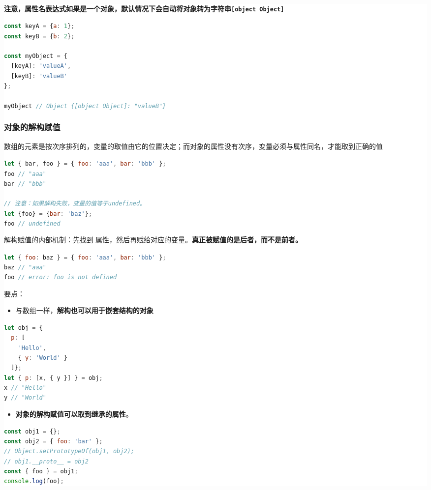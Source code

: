 **注意，属性名表达式如果是一个对象，默认情况下会自动将对象转为字符串`[object Object]`**

```js
const keyA = {a: 1};
const keyB = {b: 2};

const myObject = {
  [keyA]: 'valueA',
  [keyB]: 'valueB'
};

myObject // Object {[object Object]: "valueB"}
```

### 对象的解构赋值

数组的元素是按次序排列的，变量的取值由它的位置决定；而对象的属性没有次序，变量必须与属性同名，才能取到正确的值

```js
let { bar, foo } = { foo: 'aaa', bar: 'bbb' };
foo // "aaa"
bar // "bbb"

// 注意：如果解构失败，变量的值等于undefined。
let {foo} = {bar: 'baz'};
foo // undefined
```

解构赋值的内部机制：先找到 属性，然后再赋给对应的变量。**真正被赋值的是后者，而不是前者。**

```js
let { foo: baz } = { foo: 'aaa', bar: 'bbb' };
baz // "aaa"
foo // error: foo is not defined
```

要点：

- 与数组一样，**解构也可以用于嵌套结构的对象**

```js
let obj = {
  p: [
    'Hello',
    { y: 'World' }
  ]};
let { p: [x, { y }] } = obj;
x // "Hello"
y // "World"
```

- **对象的解构赋值可以取到继承的属性**。

```js
const obj1 = {};
const obj2 = { foo: 'bar' };
// Object.setPrototypeOf(obj1, obj2);
// obj1.__proto__ = obj2
const { foo } = obj1;
console.log(foo);

```


  [lastWord]: 'world'